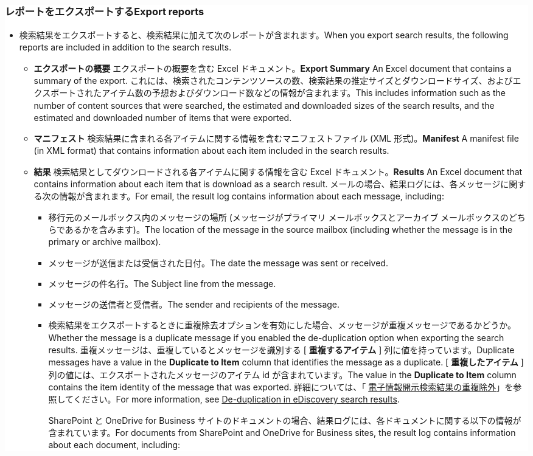 ### <a name="export-reports"></a><span data-ttu-id="38ab8-239">レポートをエクスポートする</span><span class="sxs-lookup"><span data-stu-id="38ab8-239">Export reports</span></span>
  
- <span data-ttu-id="38ab8-240">検索結果をエクスポートすると、検索結果に加えて次のレポートが含まれます。</span><span class="sxs-lookup"><span data-stu-id="38ab8-240">When you export search results, the following reports are included in addition to the search results.</span></span>
  
  - <span data-ttu-id="38ab8-241">**エクスポートの概要** エクスポートの概要を含む Excel ドキュメント。</span><span class="sxs-lookup"><span data-stu-id="38ab8-241">**Export Summary** An Excel document that contains a summary of the export.</span></span> <span data-ttu-id="38ab8-242">これには、検索されたコンテンツソースの数、検索結果の推定サイズとダウンロードサイズ、およびエクスポートされたアイテム数の予想およびダウンロード数などの情報が含まれます。</span><span class="sxs-lookup"><span data-stu-id="38ab8-242">This includes information such as the number of content sources that were searched, the estimated and downloaded sizes of the search results, and the estimated and downloaded number of items that were exported.</span></span>
  
  - <span data-ttu-id="38ab8-243">**マニフェスト** 検索結果に含まれる各アイテムに関する情報を含むマニフェストファイル (XML 形式)。</span><span class="sxs-lookup"><span data-stu-id="38ab8-243">**Manifest** A manifest file (in XML format) that contains information about each item included in the search results.</span></span>
  
  - <span data-ttu-id="38ab8-244">**結果** 検索結果としてダウンロードされる各アイテムに関する情報を含む Excel ドキュメント。</span><span class="sxs-lookup"><span data-stu-id="38ab8-244">**Results** An Excel document that contains information about each item that is download as a search result.</span></span> <span data-ttu-id="38ab8-245">メールの場合、結果ログには、各メッセージに関する次の情報が含まれます。</span><span class="sxs-lookup"><span data-stu-id="38ab8-245">For email, the result log contains information about each message, including:</span></span>
  
    - <span data-ttu-id="38ab8-246">移行元のメールボックス内のメッセージの場所 (メッセージがプライマリ メールボックスとアーカイブ メールボックスのどちらであるかを含みます)。</span><span class="sxs-lookup"><span data-stu-id="38ab8-246">The location of the message in the source mailbox (including whether the message is in the primary or archive mailbox).</span></span>
  
    - <span data-ttu-id="38ab8-247">メッセージが送信または受信された日付。</span><span class="sxs-lookup"><span data-stu-id="38ab8-247">The date the message was sent or received.</span></span>

    - <span data-ttu-id="38ab8-248">メッセージの件名行。</span><span class="sxs-lookup"><span data-stu-id="38ab8-248">The Subject line from the message.</span></span>

    - <span data-ttu-id="38ab8-249">メッセージの送信者と受信者。</span><span class="sxs-lookup"><span data-stu-id="38ab8-249">The sender and recipients of the message.</span></span>

    - <span data-ttu-id="38ab8-250">検索結果をエクスポートするときに重複除去オプションを有効にした場合、メッセージが重複メッセージであるかどうか。</span><span class="sxs-lookup"><span data-stu-id="38ab8-250">Whether the message is a duplicate message if you enabled the de-duplication option when exporting the search results.</span></span> <span data-ttu-id="38ab8-251">重複メッセージは、重複しているとメッセージを識別する [ **重複するアイテム** ] 列に値を持っています。</span><span class="sxs-lookup"><span data-stu-id="38ab8-251">Duplicate messages have a value in the **Duplicate to Item** column that identifies the message as a duplicate.</span></span> <span data-ttu-id="38ab8-252">[ **重複したアイテム** ] 列の値には、エクスポートされたメッセージのアイテム id が含まれています。</span><span class="sxs-lookup"><span data-stu-id="38ab8-252">The value in the **Duplicate to Item** column contains the item identity of the message that was exported.</span></span> <span data-ttu-id="38ab8-253">詳細については、「 [電子情報開示検索結果の重複除外](de-duplication-in-ediscovery-search-results.md)」を参照してください。</span><span class="sxs-lookup"><span data-stu-id="38ab8-253">For more information, see [De-duplication in eDiscovery search results](de-duplication-in-ediscovery-search-results.md).</span></span>

      <span data-ttu-id="38ab8-254">SharePoint と OneDrive for Business サイトのドキュメントの場合、結果ログには、各ドキュメントに関する以下の情報が含まれています。</span><span class="sxs-lookup"><span data-stu-id="38ab8-254">For documents from SharePoint and OneDrive for Business sites, the result log contains information about each document, including:</span></span>
